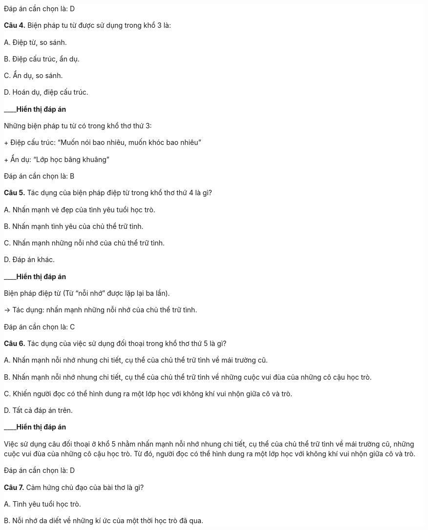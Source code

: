 Đáp án cần chọn là: D

**Câu 4.** Biện pháp tu từ được sử dụng trong khổ 3 là:

A. Điệp từ, so sánh.

B. Điệp cấu trúc, ẩn dụ.

C. Ẩn dụ, so sánh.

D. Hoán dụ, điệp cấu trúc.

____**Hiển thị đáp án**

Những biện pháp tu từ có trong khổ thơ thứ 3:

\+ Điệp cấu trúc: “Muốn nói bao nhiêu, muốn khóc bao nhiêu”

\+ Ẩn dụ: “Lớp học bâng khuâng”

Đáp án cần chọn là: B

**Câu 5.** Tác dụng của biện pháp điệp từ trong khổ thơ thứ 4 là gì?

A. Nhấn mạnh vẻ đẹp của tình yêu tuổi học trò.

B. Nhấn mạnh tình yêu của chủ thể trữ tình.

C. Nhấn mạnh những nỗi nhớ của chủ thể trữ tình. 

D. Đáp án khác.

____**Hiển thị đáp án**

Biện pháp điệp từ (Từ “nỗi nhớ” được lặp lại ba lần).

→ Tác dụng: nhấn mạnh những nỗi nhớ của chủ thể trữ tình.

Đáp án cần chọn là: C

**Câu 6.** Tác dụng của việc sử dụng đối thoại trong khổ thơ thứ 5 là gì?

A. Nhấn mạnh nỗi nhớ nhung chi tiết, cụ thể của chủ thể trữ tình về mái trường cũ.

B. Nhấn mạnh nỗi nhớ nhung chi tiết, cụ thể của chủ thể trữ tình về những cuộc vui đùa của những cô cậu học trò.

C. Khiến người đọc có thể hình dung ra một lớp học với không khí vui nhộn giữa cô và trò.

D. Tất cả đáp án trên.

____**Hiển thị đáp án**

Việc sử dụng câu đối thoại ở khổ 5 nhằm nhấn mạnh nỗi nhớ nhung chi tiết, cụ thể của chủ thể trữ tình về mái trường cũ, những cuộc vui đùa của những cô cậu học trò. Từ đó, người đọc có thể hình dung ra một lớp học với không khí vui nhộn giữa cô và trò.

Đáp án cần chọn là: D

**Câu 7.** Cảm hứng chủ đạo của bài thơ là gì?

A. Tình yêu tuổi học trò.

B. Nỗi nhớ da diết về những kí ức của một thời học trò đã qua.
